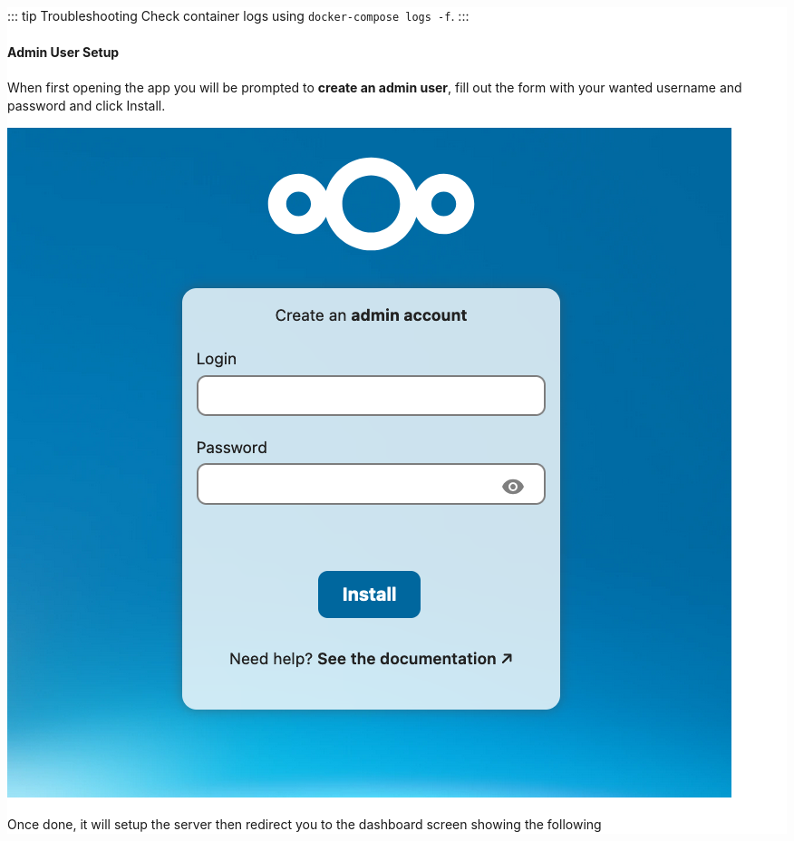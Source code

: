 ::: tip Troubleshooting
Check container logs using `docker-compose logs -f`.
:::

#### Admin User Setup

When first opening the app you will be prompted to **create an admin user**, fill out the form with your wanted username and password and click Install.

![Nextcloud Admin Creation Step](/public/nextcloud-setup/setup.png)

Once done, it will setup the server then redirect you to the dashboard screen showing the following

